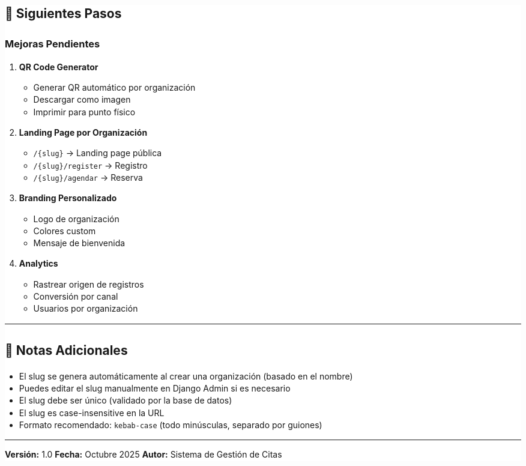 ## 🚀 Siguientes Pasos

### Mejoras Pendientes

1. **QR Code Generator**
   - Generar QR automático por organización
   - Descargar como imagen
   - Imprimir para punto físico

2. **Landing Page por Organización**
   - `/{slug}` → Landing page pública
   - `/{slug}/register` → Registro
   - `/{slug}/agendar` → Reserva

3. **Branding Personalizado**
   - Logo de organización
   - Colores custom
   - Mensaje de bienvenida

4. **Analytics**
   - Rastrear origen de registros
   - Conversión por canal
   - Usuarios por organización

---

## 📝 Notas Adicionales

- El slug se genera automáticamente al crear una organización (basado en el nombre)
- Puedes editar el slug manualmente en Django Admin si es necesario
- El slug debe ser único (validado por la base de datos)
- El slug es case-insensitive en la URL
- Formato recomendado: `kebab-case` (todo minúsculas, separado por guiones)

---

**Versión:** 1.0
**Fecha:** Octubre 2025
**Autor:** Sistema de Gestión de Citas
